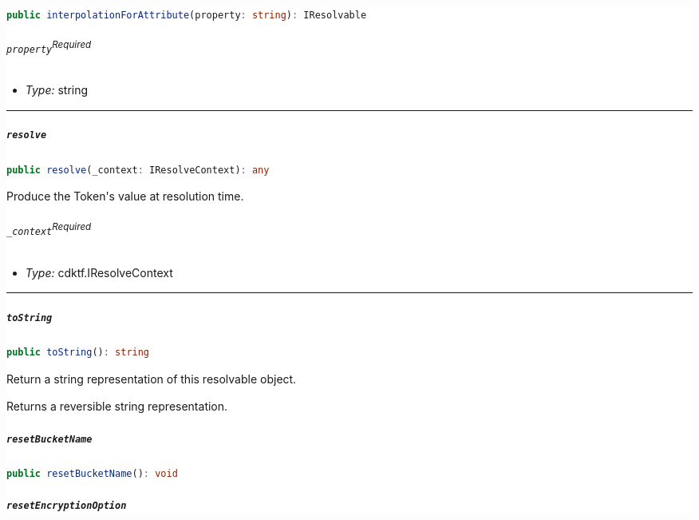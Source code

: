 ```typescript
public interpolationForAttribute(property: string): IResolvable
```

###### `property`<sup>Required</sup> <a name="property" id="@cdktf/aws-cdk.timestreamwriteTable.TimestreamwriteTableMagneticStoreWritePropertiesMagneticStoreRejectedDataLocationS3ConfigurationOutputReference.interpolationForAttribute.parameter.property"></a>

- *Type:* string

---

##### `resolve` <a name="resolve" id="@cdktf/aws-cdk.timestreamwriteTable.TimestreamwriteTableMagneticStoreWritePropertiesMagneticStoreRejectedDataLocationS3ConfigurationOutputReference.resolve"></a>

```typescript
public resolve(_context: IResolveContext): any
```

Produce the Token's value at resolution time.

###### `_context`<sup>Required</sup> <a name="_context" id="@cdktf/aws-cdk.timestreamwriteTable.TimestreamwriteTableMagneticStoreWritePropertiesMagneticStoreRejectedDataLocationS3ConfigurationOutputReference.resolve.parameter._context"></a>

- *Type:* cdktf.IResolveContext

---

##### `toString` <a name="toString" id="@cdktf/aws-cdk.timestreamwriteTable.TimestreamwriteTableMagneticStoreWritePropertiesMagneticStoreRejectedDataLocationS3ConfigurationOutputReference.toString"></a>

```typescript
public toString(): string
```

Return a string representation of this resolvable object.

Returns a reversible string representation.

##### `resetBucketName` <a name="resetBucketName" id="@cdktf/aws-cdk.timestreamwriteTable.TimestreamwriteTableMagneticStoreWritePropertiesMagneticStoreRejectedDataLocationS3ConfigurationOutputReference.resetBucketName"></a>

```typescript
public resetBucketName(): void
```

##### `resetEncryptionOption` <a name="resetEncryptionOption" id="@cdktf/aws-cdk.timestreamwriteTable.TimestreamwriteTableMagneticStoreWritePropertiesMagneticStoreRejectedDataLocationS3ConfigurationOutputReference.resetEncryptionOption"></a>
